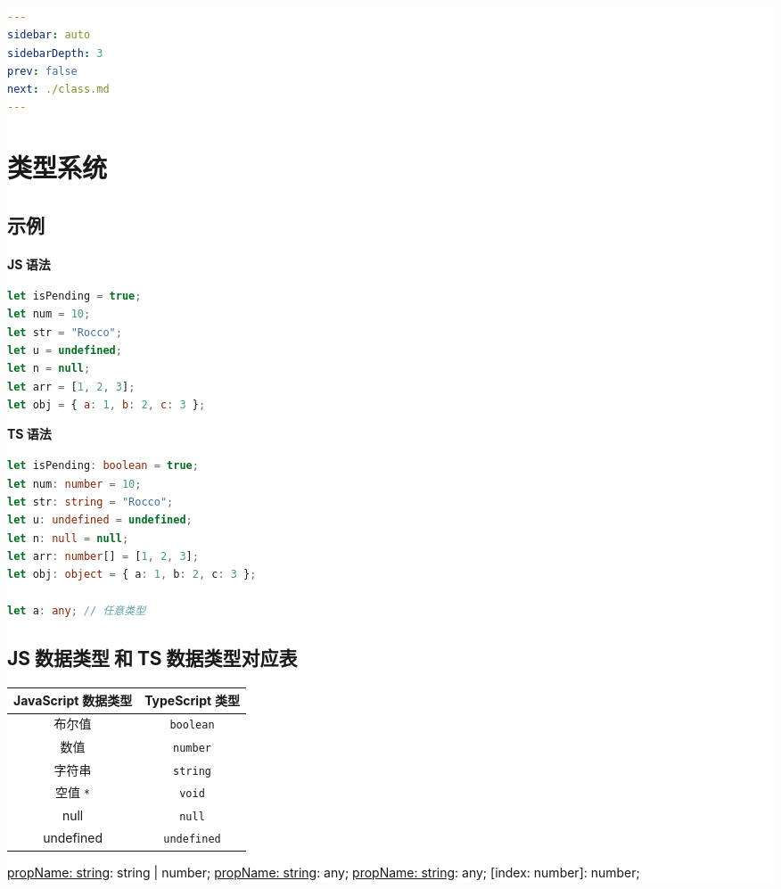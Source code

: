 ```yaml
---
sidebar: auto
sidebarDepth: 3
prev: false
next: ./class.md
---
```


# 类型系统

## 示例

**JS 语法**

```js
let isPending = true;
let num = 10;
let str = "Rocco";
let u = undefined;
let n = null;
let arr = [1, 2, 3];
let obj = { a: 1, b: 2, c: 3 };
```

**TS 语法**

```ts
let isPending: boolean = true;
let num: number = 10;
let str: string = "Rocco";
let u: undefined = undefined;
let n: null = null;
let arr: number[] = [1, 2, 3];
let obj: object = { a: 1, b: 2, c: 3 };

let a: any; // 任意类型
```

## JS 数据类型 和 TS 数据类型对应表

| JavaScript 数据类型 | TypeScript 类型 |
| :-----------------: | :-------------: |
|       布尔值        |    `boolean`    |
|        数值         |    `number`     |
|       字符串        |    `string`     |
|      空值 `*`       |     `void`      |
|        null         |     `null`      |
|      undefined      |   `undefined`   |


  [propName: string]: string;
  [propName: string]: string | number;
  [propName: string]: any;
  [propName: string]: any;
  [index: number]: number;